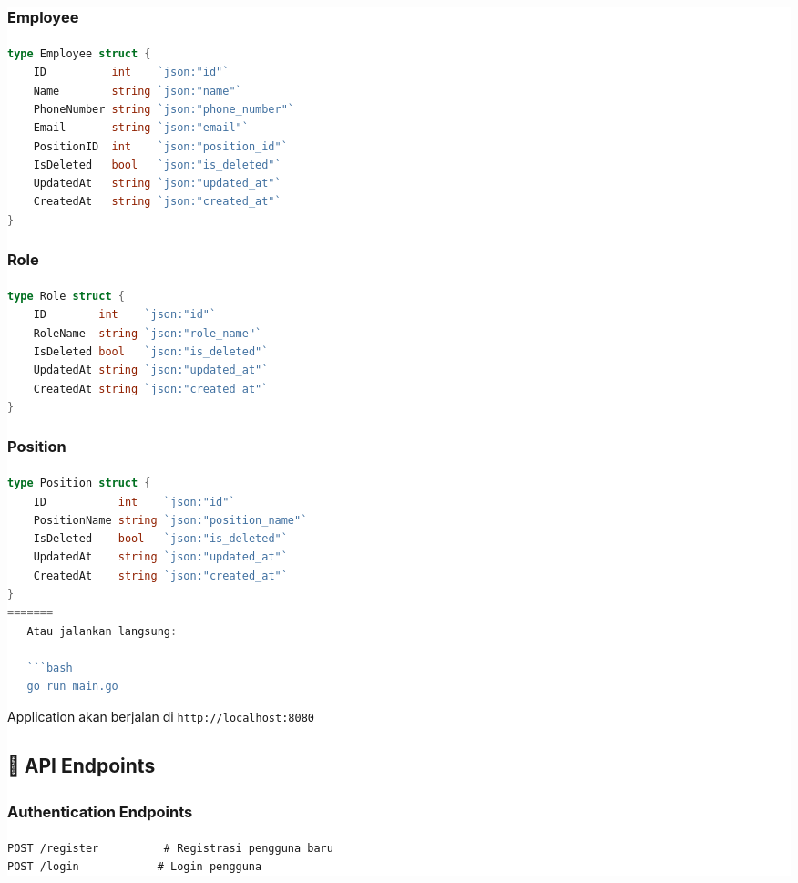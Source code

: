 ### Employee
```go
type Employee struct {
    ID          int    `json:"id"`
    Name        string `json:"name"`
    PhoneNumber string `json:"phone_number"`
    Email       string `json:"email"`
    PositionID  int    `json:"position_id"`
    IsDeleted   bool   `json:"is_deleted"`
    UpdatedAt   string `json:"updated_at"`
    CreatedAt   string `json:"created_at"`
}
```

### Role
```go
type Role struct {
    ID        int    `json:"id"`
    RoleName  string `json:"role_name"`
    IsDeleted bool   `json:"is_deleted"`
    UpdatedAt string `json:"updated_at"`
    CreatedAt string `json:"created_at"`
}
```

### Position
```go
type Position struct {
    ID           int    `json:"id"`
    PositionName string `json:"position_name"`
    IsDeleted    bool   `json:"is_deleted"`
    UpdatedAt    string `json:"updated_at"`
    CreatedAt    string `json:"created_at"`
}
=======
   Atau jalankan langsung:

   ```bash
   go run main.go
   ```

Application akan berjalan di `http://localhost:8080`

## 📡 API Endpoints

### Authentication Endpoints

```http
POST /register          # Registrasi pengguna baru
POST /login            # Login pengguna
```
